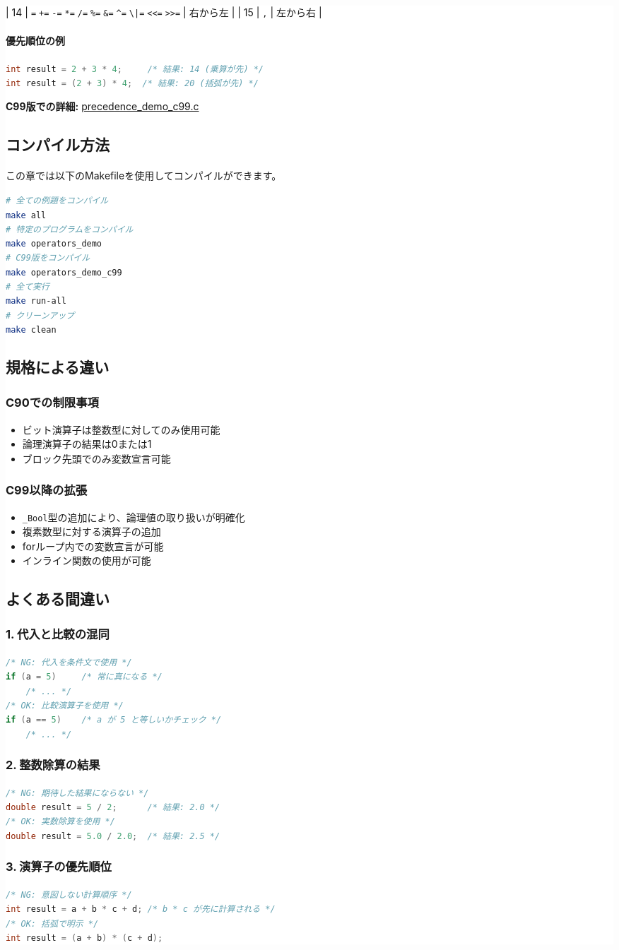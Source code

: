 | 14 | `=` `+=` `-=` `*=` `/=` `%=` `&=` `^=` `\|=` `<<=` `>>=` | 右から左 |
| 15 | `,` | 左から右 |
#### 優先順位の例
```c
int result = 2 + 3 * 4;     /* 結果: 14 (乗算が先) */
int result = (2 + 3) * 4;  /* 結果: 20 (括弧が先) */
```
**C99版での詳細:** [precedence_demo_c99.c](examples/precedence_demo_c99.c)
## コンパイル方法
この章では以下のMakefileを使用してコンパイルができます。
```bash
# 全ての例題をコンパイル
make all
# 特定のプログラムをコンパイル
make operators_demo
# C99版をコンパイル
make operators_demo_c99
# 全て実行
make run-all
# クリーンアップ
make clean
```
## 規格による違い
### C90での制限事項
- ビット演算子は整数型に対してのみ使用可能
- 論理演算子の結果は0または1
- ブロック先頭でのみ変数宣言可能
### C99以降の拡張
- `_Bool`型の追加により、論理値の取り扱いが明確化
- 複素数型に対する演算子の追加
- forループ内での変数宣言が可能
- インライン関数の使用が可能
## よくある間違い
### 1. 代入と比較の混同
```c
/* NG: 代入を条件文で使用 */
if (a = 5)     /* 常に真になる */
    /* ... */
/* OK: 比較演算子を使用 */
if (a == 5)    /* a が 5 と等しいかチェック */
    /* ... */
```
### 2. 整数除算の結果
```c
/* NG: 期待した結果にならない */
double result = 5 / 2;      /* 結果: 2.0 */
/* OK: 実数除算を使用 */
double result = 5.0 / 2.0;  /* 結果: 2.5 */
```
### 3. 演算子の優先順位
```c
/* NG: 意図しない計算順序 */
int result = a + b * c + d; /* b * c が先に計算される */
/* OK: 括弧で明示 */
int result = (a + b) * (c + d);
```